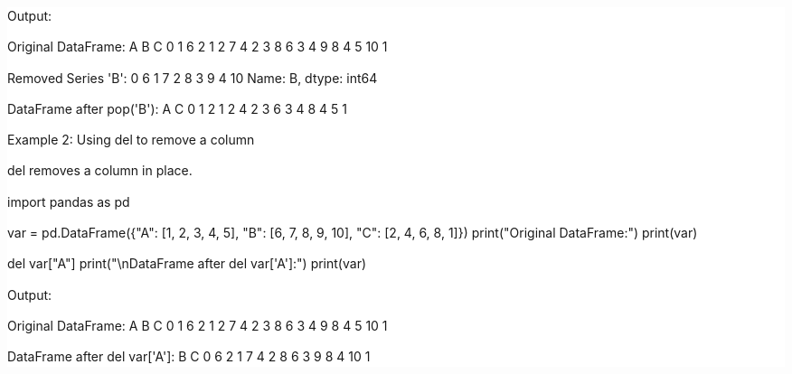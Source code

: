Output:

Original DataFrame:
   A   B  C
0  1   6  2
1  2   7  4
2  3   8  6
3  4   9  8
4  5  10  1

Removed Series 'B':
0     6
1     7
2     8
3     9
4    10
Name: B, dtype: int64

DataFrame after pop('B'):
   A  C
0  1  2
1  2  4
2  3  6
3  4  8
4  5  1

Example 2: Using del to remove a column

del removes a column in place.

import pandas as pd

var = pd.DataFrame({"A": [1, 2, 3, 4, 5], "B": [6, 7, 8, 9, 10], "C": [2, 4, 6, 8, 1]})
print("Original DataFrame:")
print(var)

del var["A"]
print("\nDataFrame after del var['A']:")
print(var)

Output:

Original DataFrame:
   A   B  C
0  1   6  2
1  2   7  4
2  3   8  6
3  4   9  8
4  5  10  1

DataFrame after del var['A']:
    B  C
0   6  2
1   7  4
2   8  6
3   9  8
4  10  1
